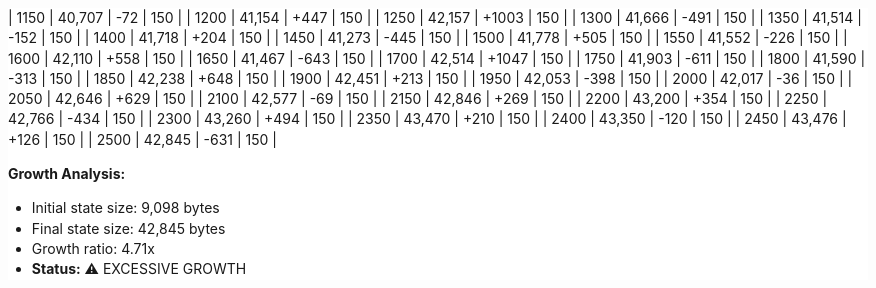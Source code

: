 | 1150 | 40,707 | -72 | 150 |
| 1200 | 41,154 | +447 | 150 |
| 1250 | 42,157 | +1003 | 150 |
| 1300 | 41,666 | -491 | 150 |
| 1350 | 41,514 | -152 | 150 |
| 1400 | 41,718 | +204 | 150 |
| 1450 | 41,273 | -445 | 150 |
| 1500 | 41,778 | +505 | 150 |
| 1550 | 41,552 | -226 | 150 |
| 1600 | 42,110 | +558 | 150 |
| 1650 | 41,467 | -643 | 150 |
| 1700 | 42,514 | +1047 | 150 |
| 1750 | 41,903 | -611 | 150 |
| 1800 | 41,590 | -313 | 150 |
| 1850 | 42,238 | +648 | 150 |
| 1900 | 42,451 | +213 | 150 |
| 1950 | 42,053 | -398 | 150 |
| 2000 | 42,017 | -36 | 150 |
| 2050 | 42,646 | +629 | 150 |
| 2100 | 42,577 | -69 | 150 |
| 2150 | 42,846 | +269 | 150 |
| 2200 | 43,200 | +354 | 150 |
| 2250 | 42,766 | -434 | 150 |
| 2300 | 43,260 | +494 | 150 |
| 2350 | 43,470 | +210 | 150 |
| 2400 | 43,350 | -120 | 150 |
| 2450 | 43,476 | +126 | 150 |
| 2500 | 42,845 | -631 | 150 |

**Growth Analysis:**
- Initial state size: 9,098 bytes
- Final state size: 42,845 bytes
- Growth ratio: 4.71x
- **Status:** ⚠️ EXCESSIVE GROWTH
